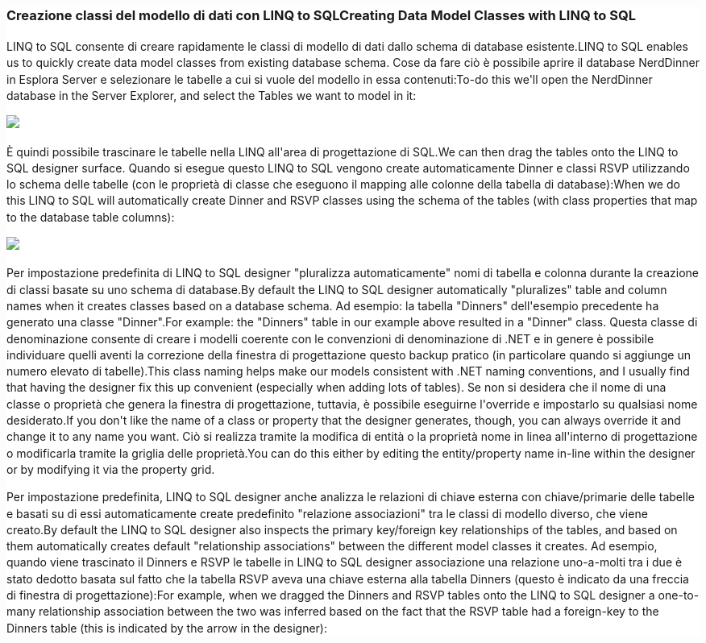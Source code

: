 ### <a name="creating-data-model-classes-with-linq-to-sql"></a><span data-ttu-id="7e1d9-132">Creazione classi del modello di dati con LINQ to SQL</span><span class="sxs-lookup"><span data-stu-id="7e1d9-132">Creating Data Model Classes with LINQ to SQL</span></span>

<span data-ttu-id="7e1d9-133">LINQ to SQL consente di creare rapidamente le classi di modello di dati dallo schema di database esistente.</span><span class="sxs-lookup"><span data-stu-id="7e1d9-133">LINQ to SQL enables us to quickly create data model classes from existing database schema.</span></span> <span data-ttu-id="7e1d9-134">Cose da fare ciò è possibile aprire il database NerdDinner in Esplora Server e selezionare le tabelle a cui si vuole del modello in essa contenuti:</span><span class="sxs-lookup"><span data-stu-id="7e1d9-134">To-do this we'll open the NerdDinner database in the Server Explorer, and select the Tables we want to model in it:</span></span>

![](build-a-model-with-business-rule-validations/_static/image4.png)

<span data-ttu-id="7e1d9-135">È quindi possibile trascinare le tabelle nella LINQ all'area di progettazione di SQL.</span><span class="sxs-lookup"><span data-stu-id="7e1d9-135">We can then drag the tables onto the LINQ to SQL designer surface.</span></span> <span data-ttu-id="7e1d9-136">Quando si esegue questo LINQ to SQL vengono create automaticamente Dinner e classi RSVP utilizzando lo schema delle tabelle (con le proprietà di classe che eseguono il mapping alle colonne della tabella di database):</span><span class="sxs-lookup"><span data-stu-id="7e1d9-136">When we do this LINQ to SQL will automatically create Dinner and RSVP classes using the schema of the tables (with class properties that map to the database table columns):</span></span>

![](build-a-model-with-business-rule-validations/_static/image5.png)

<span data-ttu-id="7e1d9-137">Per impostazione predefinita di LINQ to SQL designer "pluralizza automaticamente" nomi di tabella e colonna durante la creazione di classi basate su uno schema di database.</span><span class="sxs-lookup"><span data-stu-id="7e1d9-137">By default the LINQ to SQL designer automatically "pluralizes" table and column names when it creates classes based on a database schema.</span></span> <span data-ttu-id="7e1d9-138">Ad esempio: la tabella "Dinners" dell'esempio precedente ha generato una classe "Dinner".</span><span class="sxs-lookup"><span data-stu-id="7e1d9-138">For example: the "Dinners" table in our example above resulted in a "Dinner" class.</span></span> <span data-ttu-id="7e1d9-139">Questa classe di denominazione consente di creare i modelli coerente con le convenzioni di denominazione di .NET e in genere è possibile individuare quelli aventi la correzione della finestra di progettazione questo backup pratico (in particolare quando si aggiunge un numero elevato di tabelle).</span><span class="sxs-lookup"><span data-stu-id="7e1d9-139">This class naming helps make our models consistent with .NET naming conventions, and I usually find that having the designer fix this up convenient (especially when adding lots of tables).</span></span> <span data-ttu-id="7e1d9-140">Se non si desidera che il nome di una classe o proprietà che genera la finestra di progettazione, tuttavia, è possibile eseguirne l'override e impostarlo su qualsiasi nome desiderato.</span><span class="sxs-lookup"><span data-stu-id="7e1d9-140">If you don't like the name of a class or property that the designer generates, though, you can always override it and change it to any name you want.</span></span> <span data-ttu-id="7e1d9-141">Ciò si realizza tramite la modifica di entità o la proprietà nome in linea all'interno di progettazione o modificarla tramite la griglia delle proprietà.</span><span class="sxs-lookup"><span data-stu-id="7e1d9-141">You can do this either by editing the entity/property name in-line within the designer or by modifying it via the property grid.</span></span>

<span data-ttu-id="7e1d9-142">Per impostazione predefinita, LINQ to SQL designer anche analizza le relazioni di chiave esterna con chiave/primarie delle tabelle e basati su di essi automaticamente create predefinito "relazione associazioni" tra le classi di modello diverso, che viene creato.</span><span class="sxs-lookup"><span data-stu-id="7e1d9-142">By default the LINQ to SQL designer also inspects the primary key/foreign key relationships of the tables, and based on them automatically creates default "relationship associations" between the different model classes it creates.</span></span> <span data-ttu-id="7e1d9-143">Ad esempio, quando viene trascinato il Dinners e RSVP le tabelle in LINQ to SQL designer associazione una relazione uno-a-molti tra i due è stato dedotto basata sul fatto che la tabella RSVP aveva una chiave esterna alla tabella Dinners (questo è indicato da una freccia di finestra di progettazione):</span><span class="sxs-lookup"><span data-stu-id="7e1d9-143">For example, when we dragged the Dinners and RSVP tables onto the LINQ to SQL designer a one-to-many relationship association between the two was inferred based on the fact that the RSVP table had a foreign-key to the Dinners table (this is indicated by the arrow in the designer):</span></span>
